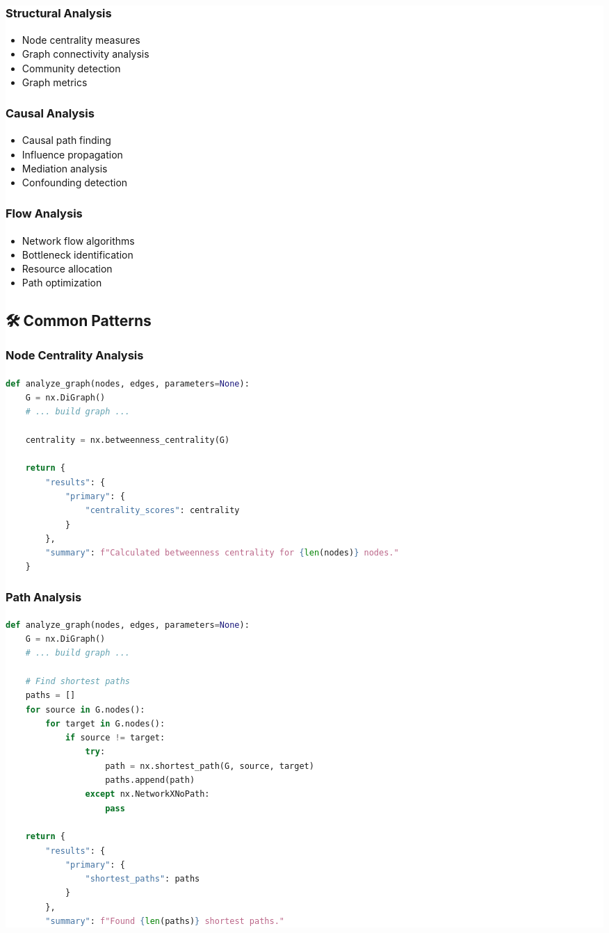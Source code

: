 ### Structural Analysis
- Node centrality measures
- Graph connectivity analysis
- Community detection
- Graph metrics

### Causal Analysis
- Causal path finding
- Influence propagation
- Mediation analysis
- Confounding detection

### Flow Analysis
- Network flow algorithms
- Bottleneck identification
- Resource allocation
- Path optimization

## 🛠 Common Patterns

### Node Centrality Analysis
```python
def analyze_graph(nodes, edges, parameters=None):
    G = nx.DiGraph()
    # ... build graph ...
    
    centrality = nx.betweenness_centrality(G)
    
    return {
        "results": {
            "primary": {
                "centrality_scores": centrality
            }
        },
        "summary": f"Calculated betweenness centrality for {len(nodes)} nodes."
    }
```

### Path Analysis
```python
def analyze_graph(nodes, edges, parameters=None):
    G = nx.DiGraph()
    # ... build graph ...
    
    # Find shortest paths
    paths = []
    for source in G.nodes():
        for target in G.nodes():
            if source != target:
                try:
                    path = nx.shortest_path(G, source, target)
                    paths.append(path)
                except nx.NetworkXNoPath:
                    pass
    
    return {
        "results": {
            "primary": {
                "shortest_paths": paths
            }
        },
        "summary": f"Found {len(paths)} shortest paths."
```